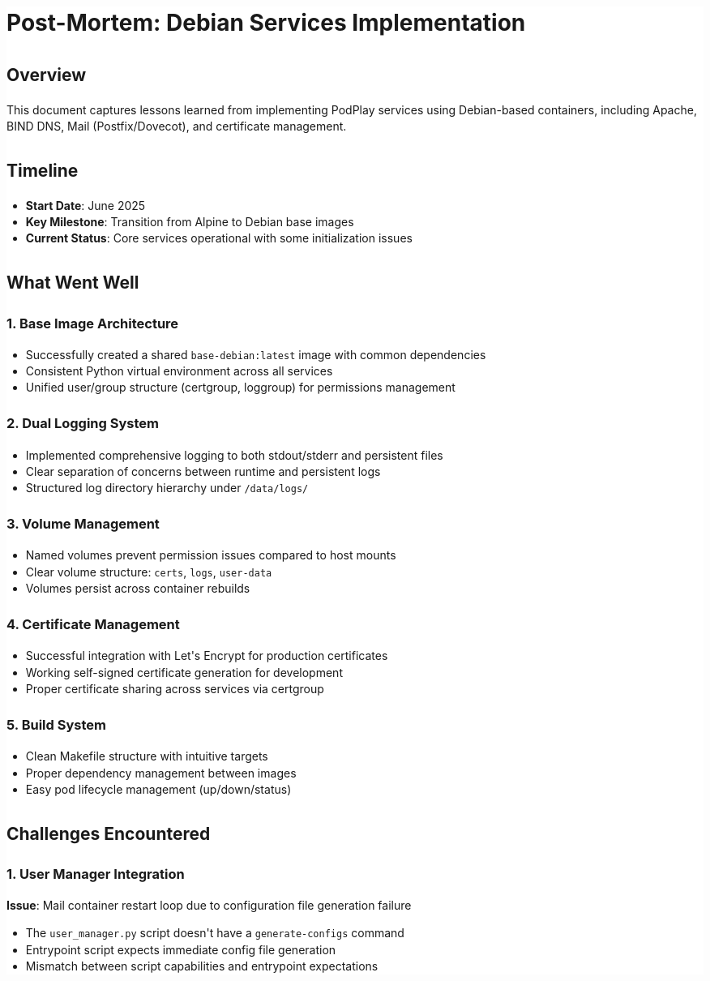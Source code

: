 # Post-Mortem: Debian Services Implementation

## Overview
This document captures lessons learned from implementing PodPlay services using Debian-based containers, including Apache, BIND DNS, Mail (Postfix/Dovecot), and certificate management.

## Timeline
- **Start Date**: June 2025
- **Key Milestone**: Transition from Alpine to Debian base images
- **Current Status**: Core services operational with some initialization issues

## What Went Well

### 1. Base Image Architecture
- Successfully created a shared `base-debian:latest` image with common dependencies
- Consistent Python virtual environment across all services
- Unified user/group structure (certgroup, loggroup) for permissions management

### 2. Dual Logging System
- Implemented comprehensive logging to both stdout/stderr and persistent files
- Clear separation of concerns between runtime and persistent logs
- Structured log directory hierarchy under `/data/logs/`

### 3. Volume Management
- Named volumes prevent permission issues compared to host mounts
- Clear volume structure: `certs`, `logs`, `user-data`
- Volumes persist across container rebuilds

### 4. Certificate Management
- Successful integration with Let's Encrypt for production certificates
- Working self-signed certificate generation for development
- Proper certificate sharing across services via certgroup

### 5. Build System
- Clean Makefile structure with intuitive targets
- Proper dependency management between images
- Easy pod lifecycle management (up/down/status)

## Challenges Encountered

### 1. User Manager Integration
**Issue**: Mail container restart loop due to configuration file generation failure
- The `user_manager.py` script doesn't have a `generate-configs` command
- Entrypoint script expects immediate config file generation
- Mismatch between script capabilities and entrypoint expectations
